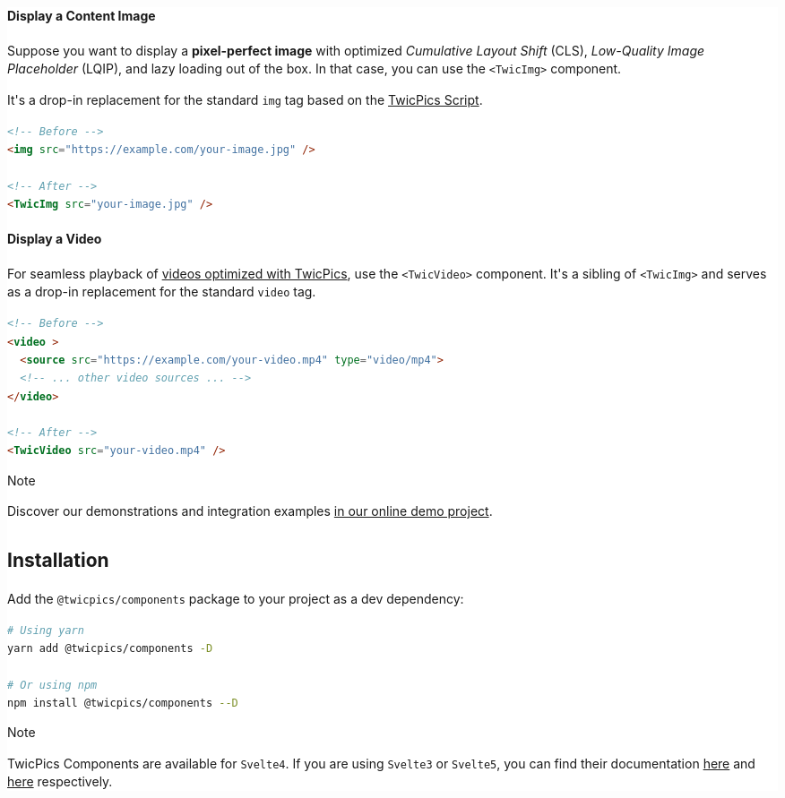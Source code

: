 #### Display a Content Image

Suppose you want to display a **pixel-perfect image** with optimized _Cumulative Layout Shift_ (CLS), _Low-Quality Image Placeholder_ (LQIP), and lazy loading out of the box. In that case, you can use the `<TwicImg>` component.

It's a drop-in replacement for the standard `img` tag based on the [TwicPics Script](https://www.twicpics.com/docs/essentials/native?utm_source=github&utm_medium=organic&utm_campaign=components).

```html
<!-- Before -->
<img src="https://example.com/your-image.jpg" />

<!-- After -->
<TwicImg src="your-image.jpg" />
```

#### Display a Video

For seamless playback of [videos optimized with TwicPics](https://www.twicpics.com/docs/guides/video-optimization?utm_source=github&utm_medium=organic&utm_campaign=components), use the `<TwicVideo>` component. It's a sibling of `<TwicImg>` and serves as a drop-in replacement for the standard `video` tag.


```html
<!-- Before -->
<video >
  <source src="https://example.com/your-video.mp4" type="video/mp4">
  <!-- ... other video sources ... -->
</video>

<!-- After -->
<TwicVideo src="your-video.mp4" />
```


> [!NOTE]
> Discover our demonstrations and integration examples [in our online demo project](https://twicpics-svelte-demo.netlify.app/?utm_source=github&utm_campaign=components&utm_medium=organic).


## Installation

Add the `@twicpics/components` package to your project as a dev dependency:

```bash
# Using yarn
yarn add @twicpics/components -D

# Or using npm
npm install @twicpics/components --D
```


> [!NOTE]
> TwicPics Components are available for `Svelte4`.
> If you are using `Svelte3` or `Svelte5`, you can find their documentation [here](https://github.com/TwicPics/components/blob/0.30.0/documentation/svelte3.md) and [here](https://github.com/TwicPics/components/blob/0.30.0/documentation/svelte5.md) respectively.


[license-image]: https://img.shields.io/npm/l/@twicpics/components.svg?style=flat-square
[license-url]: https://raw.githubusercontent.com/twicpics/components/master/LICENSE
[npm-image]: https://img.shields.io/badge/npm-v0.30.0-orange.svg?style=flat-square
[npm-url]: https://npmjs.org/package/@twicpics/components/v/0.30.0